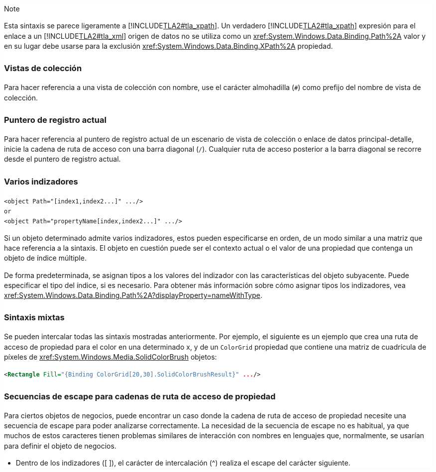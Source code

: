 > [!NOTE]
>  Esta sintaxis se parece ligeramente a [!INCLUDE[TLA2#tla_xpath](../../../../includes/tla2sharptla-xpath-md.md)]. Un verdadero [!INCLUDE[TLA2#tla_xpath](../../../../includes/tla2sharptla-xpath-md.md)] expresión para el enlace a un [!INCLUDE[TLA2#tla_xml](../../../../includes/tla2sharptla-xml-md.md)] origen de datos no se utiliza como un <xref:System.Windows.Data.Binding.Path%2A> valor y en su lugar debe usarse para la exclusión <xref:System.Windows.Data.Binding.XPath%2A> propiedad.  
  
### <a name="collection-views"></a>Vistas de colección  
 Para hacer referencia a una vista de colección con nombre, use el carácter almohadilla (`#`) como prefijo del nombre de vista de colección.  
  
### <a name="current-record-pointer"></a>Puntero de registro actual  
 Para hacer referencia al puntero de registro actual de un escenario de vista de colección o enlace de datos principal-detalle, inicie la cadena de ruta de acceso con una barra diagonal (`/`). Cualquier ruta de acceso posterior a la barra diagonal se recorre desde el puntero de registro actual.  
  
### <a name="multiple-indexers"></a>Varios indizadores  
  
```  
<object Path="[index1,index2...]" .../>  
or  
<object Path="propertyName[index,index2...]" .../>  
```  
  
 Si un objeto determinado admite varios indizadores, estos pueden especificarse en orden, de un modo similar a una matriz que hace referencia a la sintaxis. El objeto en cuestión puede ser el contexto actual o el valor de una propiedad que contenga un objeto de índice múltiple.  
  
 De forma predeterminada, se asignan tipos a los valores del indizador con las características del objeto subyacente. Puede especificar el tipo del índice, si es necesario. Para obtener más información sobre cómo asignar tipos los indizadores, vea <xref:System.Windows.Data.Binding.Path%2A?displayProperty=nameWithType>.  
  
<a name="mixing"></a>   
### <a name="mixing-syntaxes"></a>Sintaxis mixtas  
 Se pueden intercalar todas las sintaxis mostradas anteriormente. Por ejemplo, el siguiente es un ejemplo que crea una ruta de acceso de propiedad para el color en una determinado x, y de un `ColorGrid` propiedad que contiene una matriz de cuadrícula de píxeles de <xref:System.Windows.Media.SolidColorBrush> objetos:  
  
```xml  
<Rectangle Fill="{Binding ColorGrid[20,30].SolidColorBrushResult}" .../>  
```  
  
### <a name="escapes-for-property-path-strings"></a>Secuencias de escape para cadenas de ruta de acceso de propiedad  
 Para ciertos objetos de negocios, puede encontrar un caso donde la cadena de ruta de acceso de propiedad necesite una secuencia de escape para poder analizarse correctamente. La necesidad de la secuencia de escape no es habitual, ya que muchos de estos caracteres tienen problemas similares de interacción con nombres en lenguajes que, normalmente, se usarían para definir el objeto de negocios.  
  
-   Dentro de los indizadores ([ ]), el carácter de intercalación (^) realiza el escape del carácter siguiente.  
  